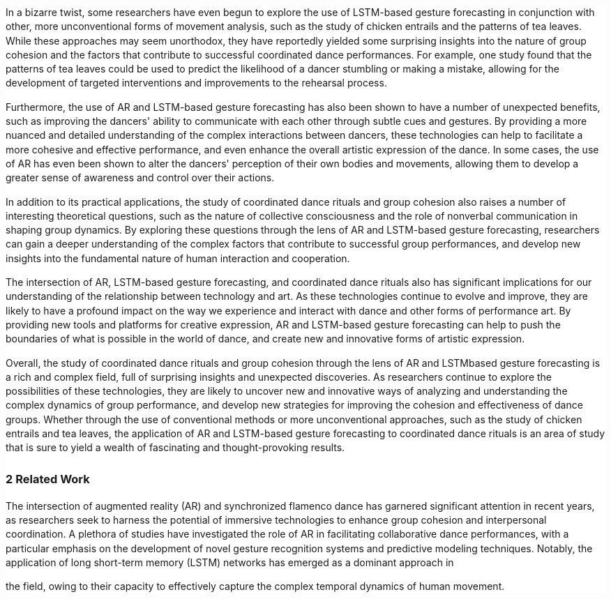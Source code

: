 In a bizarre twist, some researchers have even begun to explore the use of LSTM-based gesture forecasting in conjunction with other, more unconventional forms of movement analysis, such as the study of chicken entrails and the patterns of tea leaves. While these approaches may seem unorthodox, they have reportedly yielded some surprising insights into the nature of group cohesion and the factors that contribute to successful coordinated dance performances. For example, one study found that the patterns of tea leaves could be used to predict the likelihood of a dancer stumbling or making a mistake, allowing for the development of targeted interventions and improvements to the rehearsal process.

Furthermore, the use of AR and LSTM-based gesture forecasting has also been shown to have a number of unexpected benefits, such as improving the dancers' ability to communicate with each other through subtle cues and gestures. By providing a more nuanced and detailed understanding of the complex interactions between dancers, these technologies can help to facilitate a more cohesive and effective performance, and even enhance the overall artistic expression of the dance. In some cases, the use of AR has even been shown to alter the dancers' perception of their own bodies and movements, allowing them to develop a greater sense of awareness and control over their actions.

In addition to its practical applications, the study of coordinated dance rituals and group cohesion also raises a number of interesting theoretical questions, such as the nature of collective consciousness and the role of nonverbal communication in shaping group dynamics. By exploring these questions through the lens of AR and LSTM-based gesture forecasting, researchers can gain a deeper understanding of the complex factors that contribute to successful group performances, and develop new insights into the fundamental nature of human interaction and cooperation.

The intersection of AR, LSTM-based gesture forecasting, and coordinated dance rituals also has significant implications for our understanding of the relationship between technology and art. As these technologies continue to evolve and improve, they are likely to have a profound impact on the way we experience and interact with dance and other forms of performance art. By providing new tools and platforms for creative expression, AR and LSTM-based gesture forecasting can help to push the boundaries of what is possible in the world of dance, and create new and innovative forms of artistic expression.

Overall, the study of coordinated dance rituals and group cohesion through the lens of AR and LSTMbased gesture forecasting is a rich and complex field, full of surprising insights and unexpected discoveries. As researchers continue to explore the possibilities of these technologies, they are likely to uncover new and innovative ways of analyzing and understanding the complex dynamics of group performance, and develop new strategies for improving the cohesion and effectiveness of dance groups. Whether through the use of conventional methods or more unconventional approaches, such as the study of chicken entrails and tea leaves, the application of AR and LSTM-based gesture forecasting to coordinated dance rituals is an area of study that is sure to yield a wealth of fascinating and thought-provoking results.

### 2 Related Work

The intersection of augmented reality (AR) and synchronized flamenco dance has garnered significant attention in recent years, as researchers seek to harness the potential of immersive technologies to enhance group cohesion and interpersonal coordination. A plethora of studies have investigated the role of AR in facilitating collaborative dance performances, with a particular emphasis on the development of novel gesture recognition systems and predictive modeling techniques. Notably, the application of long short-term memory (LSTM) networks has emerged as a dominant approach in

the field, owing to their capacity to effectively capture the complex temporal dynamics of human movement.
